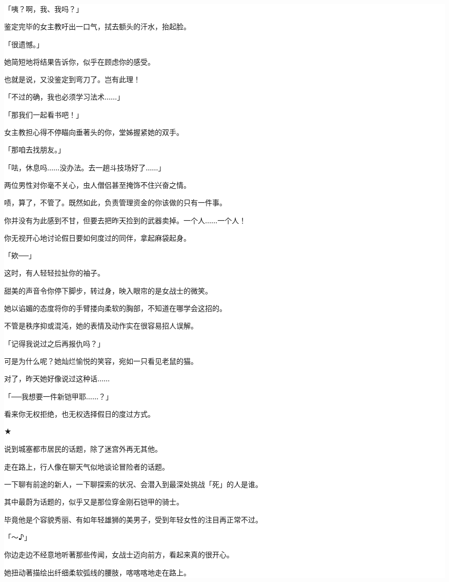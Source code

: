 「咦？啊，我、我吗？」

鉴定完毕的女主教吁出一口气，拭去额头的汗水，抬起脸。

「很遗憾。」

她简短地将结果告诉你，似乎在顾虑你的感受。

也就是说，又没鉴定到弯刀了。岂有此理！

「不过的确，我也必须学习法术……」

「那我们一起看书吧！」

女主教担心得不停瞄向垂著头的你，堂姊握紧她的双手。

「那咱去找朋友。」

「呿，休息吗……没办法。去一趟斗技场好了……」

两位男性对你毫不关心，虫人僧侣甚至掩饰不住兴奋之情。

啧，算了，不管了。既然如此，负责管理资金的你该做的只有一件事。

你并没有为此感到不甘，但要去把昨天捡到的武器卖掉。一个人……一个人！

你无视开心地讨论假日要如何度过的同伴，拿起麻袋起身。

「欸──」

这时，有人轻轻拉扯你的袖子。

甜美的声音令你停下脚步，转过身，映入眼帘的是女战士的微笑。

她以谄媚的态度将你的手臂搂向柔软的胸部，不知道在哪学会这招的。

不管是秩序抑或混沌，她的表情及动作实在很容易招人误解。

「记得我说过之后再报仇吗？」

可是为什么呢？她灿烂愉悦的笑容，宛如一只看见老鼠的猫。

对了，昨天她好像说过这种话……

「──我想要一件新铠甲耶……？」

看来你无权拒绝，也无权选择假日的度过方式。

★

说到城塞都市居民的话题，除了迷宫外再无其他。

走在路上，行人像在聊天气似地谈论冒险者的话题。

一下聊有前途的新人，一下聊探索的状况、会潜入到最深处挑战「死」的人是谁。

其中最蔚为话题的，似乎又是那位穿金刚石铠甲的骑士。

毕竟他是个容貌秀丽、有如年轻雄狮的美男子，受到年轻女性的注目再正常不过。

「～♪」

你边走边不经意地听著那些传闻，女战士迈向前方，看起来真的很开心。

她扭动著描绘出纤细柔软弧线的腰肢，喀喀喀地走在路上。
